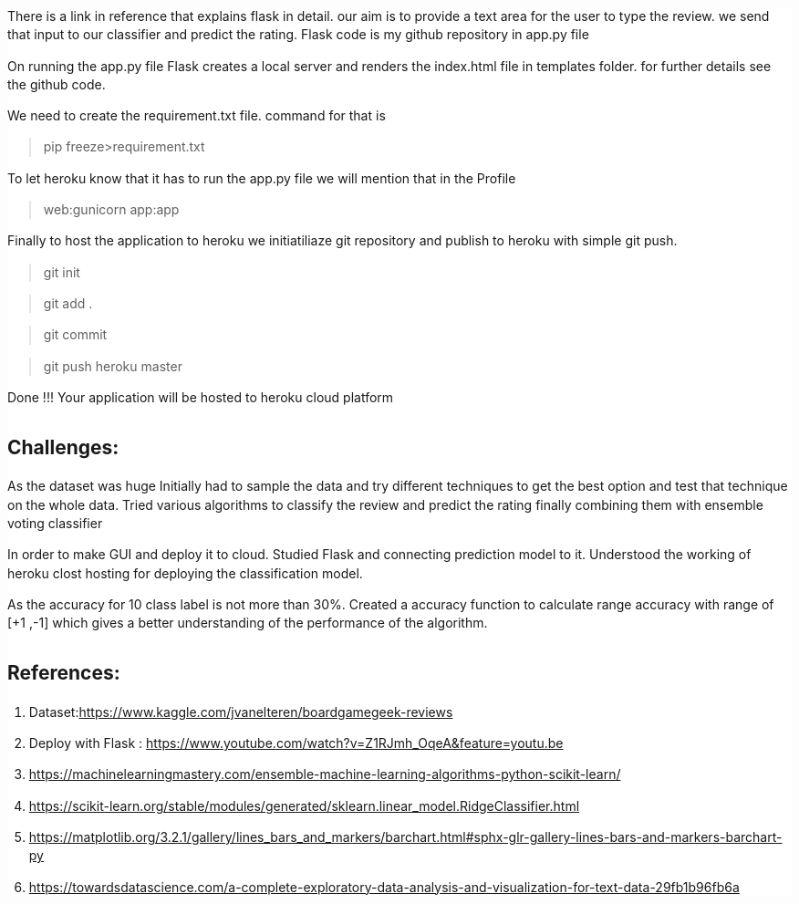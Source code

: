 There is a link in reference that explains flask in detail. our aim is to provide a text area for the user to type the review. we send that input to our classifier and predict the rating. Flask code is my github repository in app.py file

On running the app.py file Flask creates a local server and renders the index.html file in templates folder. for further details see the github code.

We need to create the requirement.txt file. command for that is
>pip freeze>requirement.txt

To let heroku know that it has to run the app.py file we will mention that in the Profile
>web:gunicorn app:app

Finally to host the application to heroku we initiatiliaze git repository and publish to heroku with simple git push.
>git init

>git add .

>git commit

>git push heroku master

Done !!! Your application will be hosted to heroku cloud platform

## Challenges:

As the dataset was huge Initially had to sample the data and try different techniques to get the best option and test that technique on the whole data. Tried various algorithms to classify the review and predict the rating finally combining them with ensemble voting classifier

In order to make GUI and deploy it to cloud. Studied Flask and connecting prediction model to it. Understood the working of heroku clost hosting for deploying the classification model.


As the accuracy for 10 class label is not more than 30%. Created a accuracy function to calculate range accuracy with range of [+1 ,-1] which gives a better understanding of the performance of the algorithm.

## References:

1. Dataset:https://www.kaggle.com/jvanelteren/boardgamegeek-reviews 

2. Deploy with Flask : https://www.youtube.com/watch?v=Z1RJmh_OqeA&feature=youtu.be

3. https://machinelearningmastery.com/ensemble-machine-learning-algorithms-python-scikit-learn/

4. https://scikit-learn.org/stable/modules/generated/sklearn.linear_model.RidgeClassifier.html

5. https://matplotlib.org/3.2.1/gallery/lines_bars_and_markers/barchart.html#sphx-glr-gallery-lines-bars-and-markers-barchart-py

6. https://towardsdatascience.com/a-complete-exploratory-data-analysis-and-visualization-for-text-data-29fb1b96fb6a



```python

```

